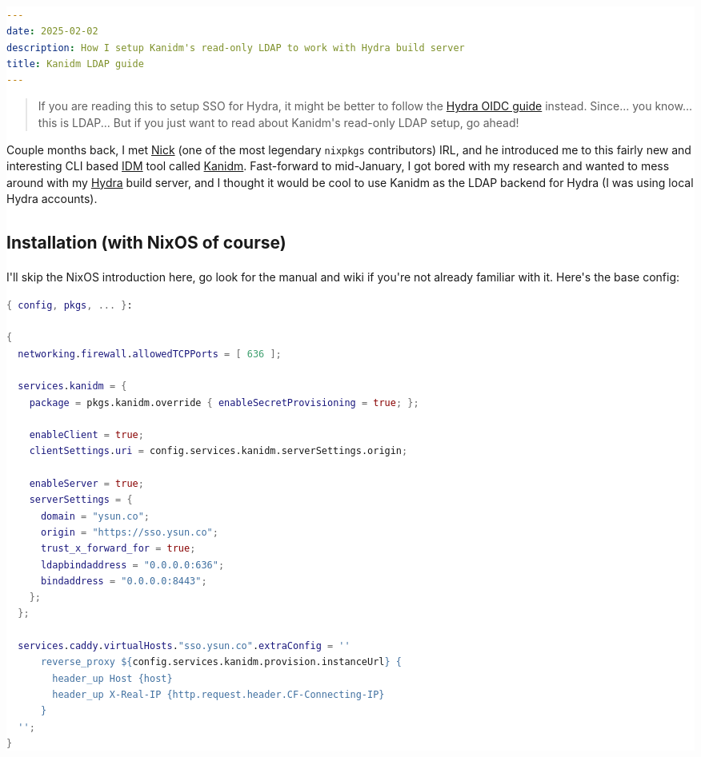 ```yaml
---
date: 2025-02-02
description: How I setup Kanidm's read-only LDAP to work with Hydra build server
title: Kanidm LDAP guide
---
```


> If you are reading this to setup SSO for Hydra,
> it might be better to follow the [Hydra OIDC guide](/hydra) instead.
> Since... you know... this is LDAP...
> But if you just want to read about Kanidm's read-only LDAP setup, go ahead!

Couple months back, I met [Nick](https://nichi.co) (one of the most legendary `nixpkgs` contributors) IRL,
and he introduced me to this fairly new and interesting CLI based [IDM](https://en.wikipedia.org/wiki/Identity_and_access_management)
tool called [Kanidm](https://github.com/kanidm/kanidm). Fast-forward to mid-January, I got bored with my
research and wanted to mess around with my [Hydra](https://github.com/NixOS/hydra) build server, and I
thought it would be cool to use Kanidm as the LDAP backend for Hydra (I was using local Hydra accounts).

## Installation (with NixOS of course)

I'll skip the NixOS introduction here, go look for the manual and wiki if you're not already familiar with it.
Here's the base config:

```nix
{ config, pkgs, ... }:

{
  networking.firewall.allowedTCPPorts = [ 636 ];

  services.kanidm = {
    package = pkgs.kanidm.override { enableSecretProvisioning = true; };

    enableClient = true;
    clientSettings.uri = config.services.kanidm.serverSettings.origin;

    enableServer = true;
    serverSettings = {
      domain = "ysun.co";
      origin = "https://sso.ysun.co";
      trust_x_forward_for = true;
      ldapbindaddress = "0.0.0.0:636";
      bindaddress = "0.0.0.0:8443";
    };
  };

  services.caddy.virtualHosts."sso.ysun.co".extraConfig = ''
      reverse_proxy ${config.services.kanidm.provision.instanceUrl} {
        header_up Host {host}
        header_up X-Real-IP {http.request.header.CF-Connecting-IP}
      }
  '';
}
```
